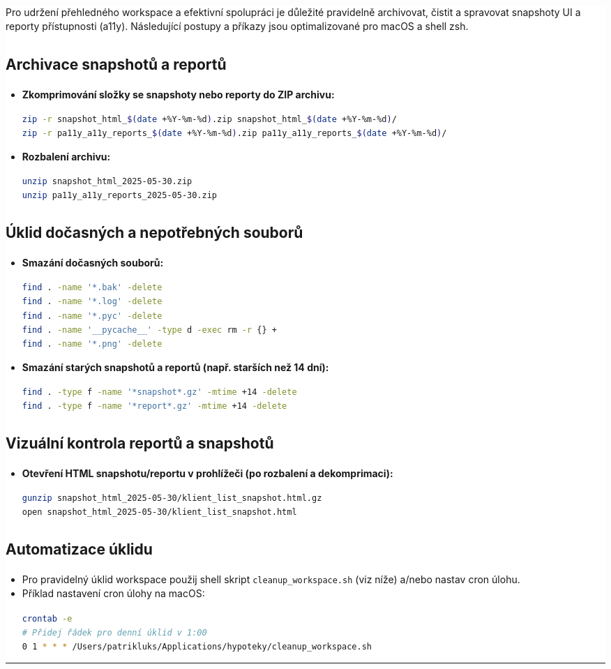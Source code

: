 Pro udržení přehledného workspace a efektivní spolupráci je důležité pravidelně archivovat, čistit a spravovat snapshoty UI a reporty přístupnosti (a11y). Následující postupy a příkazy jsou optimalizované pro macOS a shell zsh.

## Archivace snapshotů a reportů

- **Zkomprimování složky se snapshoty nebo reporty do ZIP archivu:**
  ```zsh
  zip -r snapshot_html_$(date +%Y-%m-%d).zip snapshot_html_$(date +%Y-%m-%d)/
  zip -r pa11y_a11y_reports_$(date +%Y-%m-%d).zip pa11y_a11y_reports_$(date +%Y-%m-%d)/
  ```
- **Rozbalení archivu:**
  ```zsh
  unzip snapshot_html_2025-05-30.zip
  unzip pa11y_a11y_reports_2025-05-30.zip
  ```

## Úklid dočasných a nepotřebných souborů

- **Smazání dočasných souborů:**
  ```zsh
  find . -name '*.bak' -delete
  find . -name '*.log' -delete
  find . -name '*.pyc' -delete
  find . -name '__pycache__' -type d -exec rm -r {} +
  find . -name '*.png' -delete
  ```
- **Smazání starých snapshotů a reportů (např. starších než 14 dní):**
  ```zsh
  find . -type f -name '*snapshot*.gz' -mtime +14 -delete
  find . -type f -name '*report*.gz' -mtime +14 -delete
  ```

## Vizuální kontrola reportů a snapshotů

- **Otevření HTML snapshotu/reportu v prohlížeči (po rozbalení a dekomprimaci):**
  ```zsh
  gunzip snapshot_html_2025-05-30/klient_list_snapshot.html.gz
  open snapshot_html_2025-05-30/klient_list_snapshot.html
  ```

## Automatizace úklidu

- Pro pravidelný úklid workspace použij shell skript `cleanup_workspace.sh` (viz níže) a/nebo nastav cron úlohu.
- Příklad nastavení cron úlohy na macOS:
  ```zsh
  crontab -e
  # Přidej řádek pro denní úklid v 1:00
  0 1 * * * /Users/patrikluks/Applications/hypoteky/cleanup_workspace.sh
  ```

---
